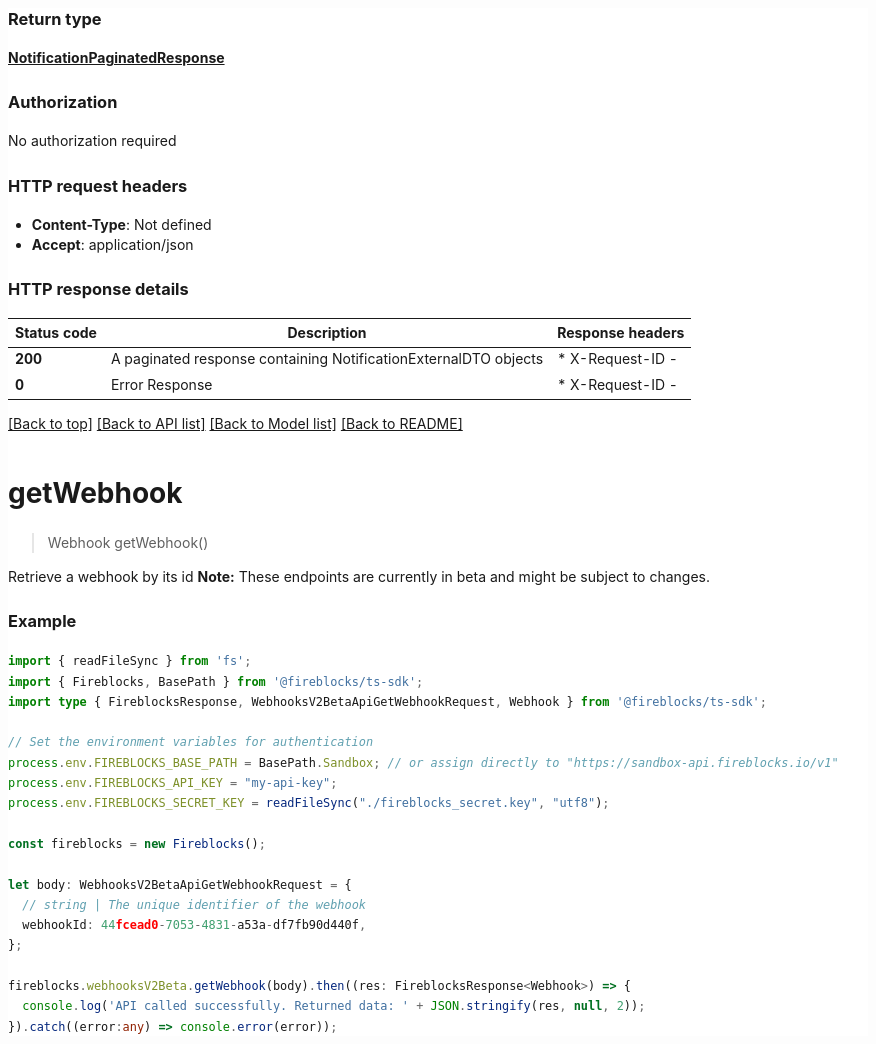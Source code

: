 
### Return type

**[NotificationPaginatedResponse](../models/NotificationPaginatedResponse.md)**

### Authorization

No authorization required

### HTTP request headers

 - **Content-Type**: Not defined
 - **Accept**: application/json


### HTTP response details
| Status code | Description | Response headers |
|-------------|-------------|------------------|
**200** | A paginated response containing NotificationExternalDTO objects |  * X-Request-ID -  <br>  |
**0** | Error Response |  * X-Request-ID -  <br>  |

[[Back to top]](#) [[Back to API list]](../../README.md#documentation-for-api-endpoints) [[Back to Model list]](../../README.md#documentation-for-models) [[Back to README]](../../README.md)

# **getWebhook**
> Webhook getWebhook()

Retrieve a webhook by its id **Note:** These endpoints are currently in beta and might be subject to changes. 

### Example


```typescript
import { readFileSync } from 'fs';
import { Fireblocks, BasePath } from '@fireblocks/ts-sdk';
import type { FireblocksResponse, WebhooksV2BetaApiGetWebhookRequest, Webhook } from '@fireblocks/ts-sdk';

// Set the environment variables for authentication
process.env.FIREBLOCKS_BASE_PATH = BasePath.Sandbox; // or assign directly to "https://sandbox-api.fireblocks.io/v1"
process.env.FIREBLOCKS_API_KEY = "my-api-key";
process.env.FIREBLOCKS_SECRET_KEY = readFileSync("./fireblocks_secret.key", "utf8");

const fireblocks = new Fireblocks();

let body: WebhooksV2BetaApiGetWebhookRequest = {
  // string | The unique identifier of the webhook
  webhookId: 44fcead0-7053-4831-a53a-df7fb90d440f,
};

fireblocks.webhooksV2Beta.getWebhook(body).then((res: FireblocksResponse<Webhook>) => {
  console.log('API called successfully. Returned data: ' + JSON.stringify(res, null, 2));
}).catch((error:any) => console.error(error));
```
